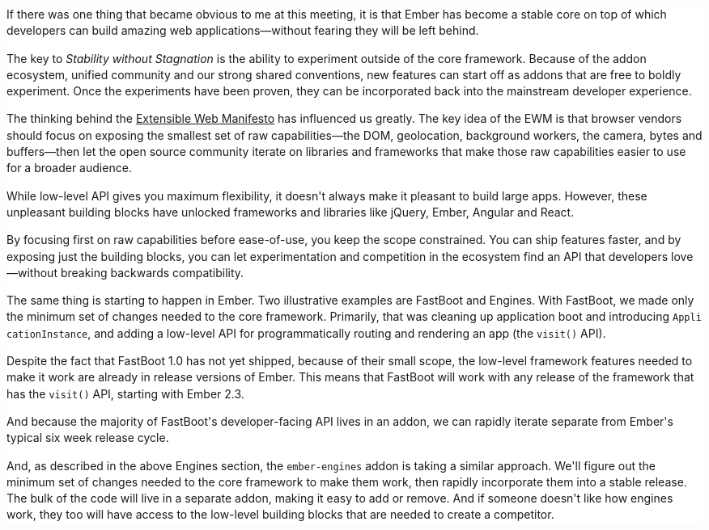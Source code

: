 If there was one thing that became obvious to me at this meeting, it is
that Ember has become a stable core on top of which developers can build
amazing web applications&mdash;without fearing they will be left behind.

The key to _Stability without Stagnation_ is the ability to experiment
outside of the core framework.  Because of the addon ecosystem, unified
community and our strong shared conventions, new features can start off
as addons that are free to boldly experiment. Once the experiments have
been proven, they can be incorporated back into the mainstream developer
experience.

The thinking behind the [Extensible Web Manifesto][extensible-web] has
influenced us greatly. The key idea of the EWM is that browser vendors
should focus on exposing the smallest set of raw capabilities&mdash;the
DOM, geolocation, background workers, the camera, bytes and
buffers&mdash;then let the open source community iterate on libraries
and frameworks that make those raw capabilities easier to use for a
broader audience.

[extensible-web]: https://extensiblewebmanifesto.org

While low-level API gives you maximum flexibility, it doesn't always
make it pleasant to build large apps. However, these unpleasant building
blocks have unlocked frameworks and libraries like jQuery, Ember,
Angular and React.

By focusing first on raw capabilities before ease-of-use, you keep the
scope constrained. You can ship features faster, and by exposing just
the building blocks, you can let experimentation and competition in the
ecosystem find an API that developers love&mdash;without breaking
backwards compatibility.

The same thing is starting to happen in Ember. Two illustrative examples
are FastBoot and Engines. With FastBoot, we made only the minimum set of
changes needed to the core framework.  Primarily, that was cleaning up
application boot and introducing `ApplicationInstance`, and adding a
low-level API for programmatically routing and rendering an app (the
`visit()` API).

Despite the fact that FastBoot 1.0 has not yet shipped, because of their
small scope, the low-level framework features needed to make it work are
already in release versions of Ember. This means that FastBoot will work
with any release of the framework that has the `visit()` API, starting
with Ember 2.3.

And because the majority of FastBoot's developer-facing API lives in an
addon, we can rapidly iterate separate from Ember's typical six week
release cycle.

And, as described in the above Engines section, the `ember-engines`
addon is taking a similar approach. We'll figure out the minimum set of
changes needed to the core framework to make them work, then rapidly
incorporate them into a stable release. The bulk of the code will live
in a separate addon, making it easy to add or remove.  And if someone
doesn't like how engines work, they too will have access to the
low-level building blocks that are needed to create a competitor.


[rust-governance-rfc]: https://github.com/aturon/rfcs/blob/rust-governance/text/0000-rust-governance.md
[engines-rfc]: https://github.com/emberjs/rfcs/pull/10
[ember-engines]: https://github.com/dgeb/ember-engines
[dans-talk]: https://speakerdeck.com/dgeb/introducing-ember-engines
[event-delegation]: https://learn.jquery.com/events/event-delegation/
[ember-2-0-post]: http://emberjs.com/blog/2015/08/13/ember-2-0-released.html
[lts-rfc]: https://github.com/emberjs/rfcs/pull/56